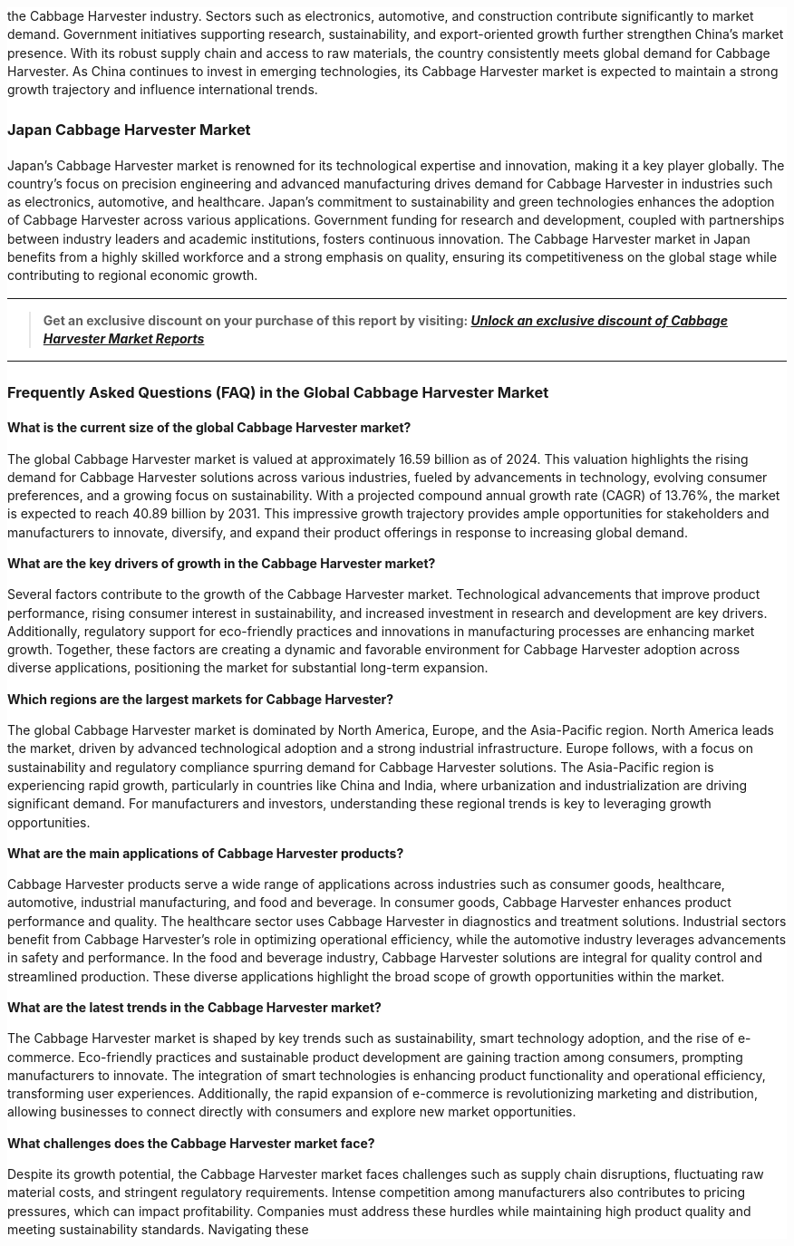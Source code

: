 the Cabbage Harvester industry. Sectors such as electronics, automotive, and construction contribute significantly to market demand. Government initiatives supporting research, sustainability, and export-oriented growth further strengthen China&rsquo;s market presence. With its robust supply chain and access to raw materials, the country consistently meets global demand for Cabbage Harvester. As China continues to invest in emerging technologies, its Cabbage Harvester market is expected to maintain a strong growth trajectory and influence international trends.</p><h3>Japan Cabbage Harvester Market</h3><p>Japan&rsquo;s Cabbage Harvester market is renowned for its technological expertise and innovation, making it a key player globally. The country&rsquo;s focus on precision engineering and advanced manufacturing drives demand for Cabbage Harvester in industries such as electronics, automotive, and healthcare. Japan&rsquo;s commitment to sustainability and green technologies enhances the adoption of Cabbage Harvester across various applications. Government funding for research and development, coupled with partnerships between industry leaders and academic institutions, fosters continuous innovation. The Cabbage Harvester market in Japan benefits from a highly skilled workforce and a strong emphasis on quality, ensuring its competitiveness on the global stage while contributing to regional economic growth.</p><hr /><blockquote><p><strong>Get an exclusive discount on your purchase of this report by visiting: <em><a href="://marketresearchpulse.com/ask-for-discount/68916?utm_source=Github&amp;utm_medium=030">Unlock an exclusive discount of Cabbage Harvester Market Reports</a></em>&nbsp;</strong></p></blockquote><hr /><h3>Frequently Asked Questions (FAQ) in the Global Cabbage Harvester Market</h3><p><strong>What is the current size of the global Cabbage Harvester market?</strong></p><p>The global Cabbage Harvester market is valued at approximately 16.59 billion as of 2024. This valuation highlights the rising demand for Cabbage Harvester solutions across various industries, fueled by advancements in technology, evolving consumer preferences, and a growing focus on sustainability. With a projected compound annual growth rate (CAGR) of 13.76%, the market is expected to reach 40.89 billion by 2031. This impressive growth trajectory provides ample opportunities for stakeholders and manufacturers to innovate, diversify, and expand their product offerings in response to increasing global demand.</p><p><strong>What are the key drivers of growth in the Cabbage Harvester market?</strong></p><p>Several factors contribute to the growth of the Cabbage Harvester market. Technological advancements that improve product performance, rising consumer interest in sustainability, and increased investment in research and development are key drivers. Additionally, regulatory support for eco-friendly practices and innovations in manufacturing processes are enhancing market growth. Together, these factors are creating a dynamic and favorable environment for Cabbage Harvester adoption across diverse applications, positioning the market for substantial long-term expansion.</p><p><strong>Which regions are the largest markets for Cabbage Harvester?</strong></p><p>The global Cabbage Harvester market is dominated by North America, Europe, and the Asia-Pacific region. North America leads the market, driven by advanced technological adoption and a strong industrial infrastructure. Europe follows, with a focus on sustainability and regulatory compliance spurring demand for Cabbage Harvester solutions. The Asia-Pacific region is experiencing rapid growth, particularly in countries like China and India, where urbanization and industrialization are driving significant demand. For manufacturers and investors, understanding these regional trends is key to leveraging growth opportunities.</p><p><strong>What are the main applications of Cabbage Harvester products?</strong></p><p>Cabbage Harvester products serve a wide range of applications across industries such as consumer goods, healthcare, automotive, industrial manufacturing, and food and beverage. In consumer goods, Cabbage Harvester enhances product performance and quality. The healthcare sector uses Cabbage Harvester in diagnostics and treatment solutions. Industrial sectors benefit from Cabbage Harvester&rsquo;s role in optimizing operational efficiency, while the automotive industry leverages advancements in safety and performance. In the food and beverage industry, Cabbage Harvester solutions are integral for quality control and streamlined production. These diverse applications highlight the broad scope of growth opportunities within the market.</p><p><strong>What are the latest trends in the Cabbage Harvester market?</strong></p><p>The Cabbage Harvester market is shaped by key trends such as sustainability, smart technology adoption, and the rise of e-commerce. Eco-friendly practices and sustainable product development are gaining traction among consumers, prompting manufacturers to innovate. The integration of smart technologies is enhancing product functionality and operational efficiency, transforming user experiences. Additionally, the rapid expansion of e-commerce is revolutionizing marketing and distribution, allowing businesses to connect directly with consumers and explore new market opportunities.</p><p><strong>What challenges does the Cabbage Harvester market face?</strong></p><p>Despite its growth potential, the Cabbage Harvester market faces challenges such as supply chain disruptions, fluctuating raw material costs, and stringent regulatory requirements. Intense competition among manufacturers also contributes to pricing pressures, which can impact profitability. Companies must address these hurdles while maintaining high product quality and meeting sustainability standards. Navigating these